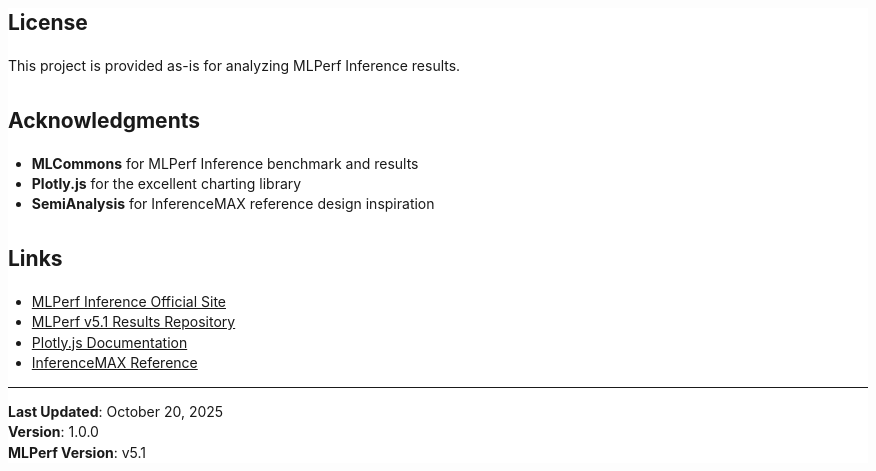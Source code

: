 ## License

This project is provided as-is for analyzing MLPerf Inference results.

## Acknowledgments

- **MLCommons** for MLPerf Inference benchmark and results
- **Plotly.js** for the excellent charting library
- **SemiAnalysis** for InferenceMAX reference design inspiration

## Links

- [MLPerf Inference Official Site](https://mlcommons.org/benchmarks/inference/)
- [MLPerf v5.1 Results Repository](https://github.com/mlcommons/inference_results_v5.1)
- [Plotly.js Documentation](https://plotly.com/javascript/)
- [InferenceMAX Reference](https://inferencemax.semianalysis.com/)

---

**Last Updated**: October 20, 2025  
**Version**: 1.0.0  
**MLPerf Version**: v5.1

